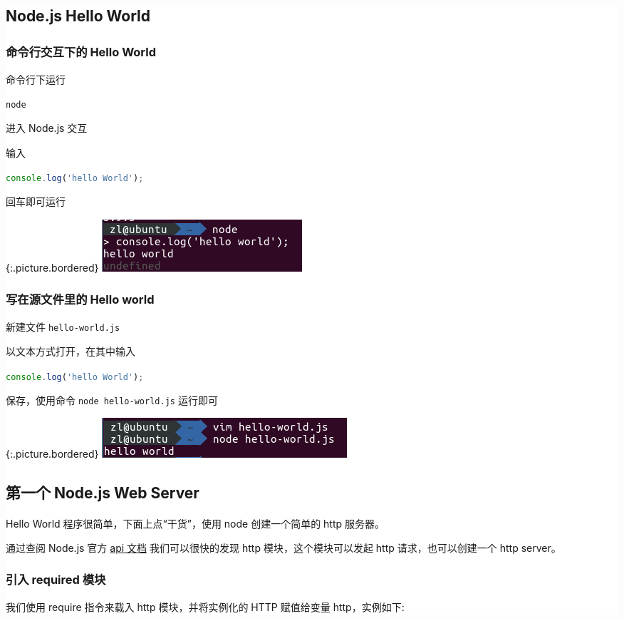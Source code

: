 ## Node.js Hello World

### 命令行交互下的 Hello World

命令行下运行

```shell
node
```

进入 Node.js 交互

输入

```javascript
console.log('hello World');
```

回车即可运行

{:.picture.bordered}
![](/attachments/images/Node.js-Quick-Start/cli-node-hello-world.png)

### 写在源文件里的 Hello world

新建文件 `hello-world.js`

以文本方式打开，在其中输入

```javascript
console.log('hello World');
```
保存，使用命令 `node hello-world.js` 运行即可

{:.picture.bordered}
![](/attachments/images/Node.js-Quick-Start/source-hello-world.png)

## 第一个 Node.js Web Server

Hello World 程序很简单，下面上点“干货”，使用 node 创建一个简单的 http 服务器。

通过查阅 Node.js 官方 [api 文档](https://nodejs.org/api/http.html) 我们可以很快的发现 http 模块，这个模块可以发起 http 请求，也可以创建一个 http server。


### 引入 required 模块

我们使用 require 指令来载入 http 模块，并将实例化的 HTTP 赋值给变量 http，实例如下:
